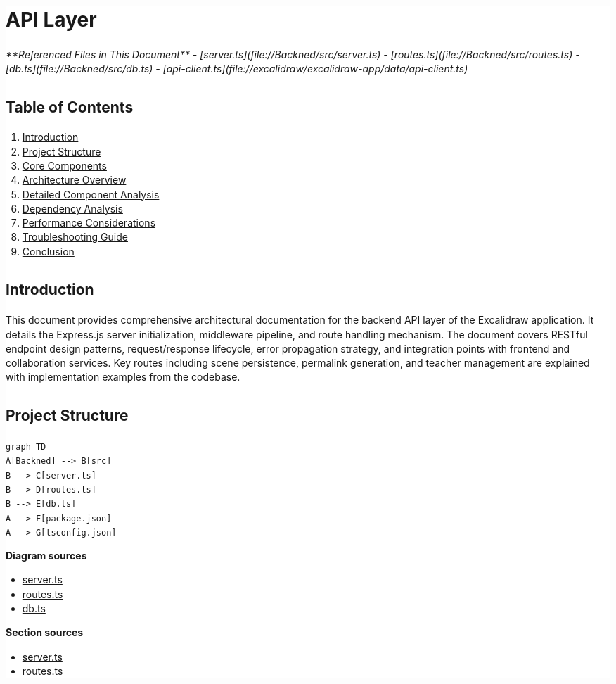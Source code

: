 # API Layer

<cite>
**Referenced Files in This Document**   
- [server.ts](file://Backned/src/server.ts)
- [routes.ts](file://Backned/src/routes.ts)
- [db.ts](file://Backned/src/db.ts)
- [api-client.ts](file://excalidraw/excalidraw-app/data/api-client.ts)
</cite>

## Table of Contents
1. [Introduction](#introduction)
2. [Project Structure](#project-structure)
3. [Core Components](#core-components)
4. [Architecture Overview](#architecture-overview)
5. [Detailed Component Analysis](#detailed-component-analysis)
6. [Dependency Analysis](#dependency-analysis)
7. [Performance Considerations](#performance-considerations)
8. [Troubleshooting Guide](#troubleshooting-guide)
9. [Conclusion](#conclusion)

## Introduction
This document provides comprehensive architectural documentation for the backend API layer of the Excalidraw application. It details the Express.js server initialization, middleware pipeline, and route handling mechanism. The document covers RESTful endpoint design patterns, request/response lifecycle, error propagation strategy, and integration points with frontend and collaboration services. Key routes including scene persistence, permalink generation, and teacher management are explained with implementation examples from the codebase.

## Project Structure

```mermaid
graph TD
A[Backned] --> B[src]
B --> C[server.ts]
B --> D[routes.ts]
B --> E[db.ts]
A --> F[package.json]
A --> G[tsconfig.json]
```

**Diagram sources**
- [server.ts](file://Backned/src/server.ts)
- [routes.ts](file://Backned/src/routes.ts)
- [db.ts](file://Backned/src/db.ts)

**Section sources**
- [server.ts](file://Backned/src/server.ts)
- [routes.ts](file://Backned/src/routes.ts)
